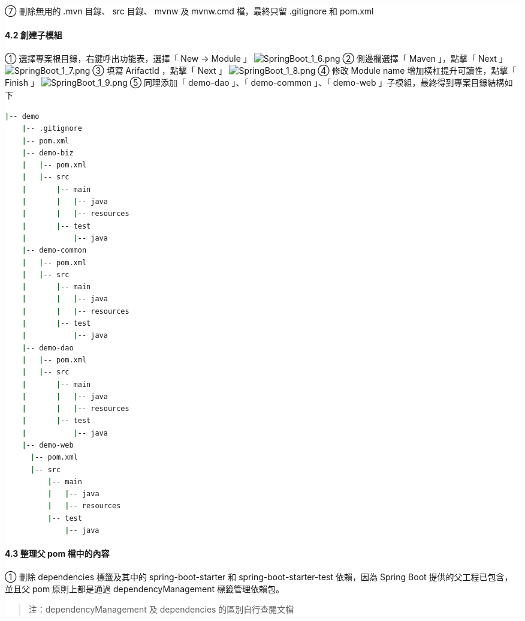 ``` bash
```
⑦ 刪除無用的 .mvn 目錄、 src 目錄、 mvnw 及 mvnw.cmd 檔，最終只留 .gitignore 和 pom.xml
#### 4.2 創建子模組
① 選擇專案根目錄，右鍵呼出功能表，選擇「 New -> Module 」
![SpringBoot_1_6.png](http://blog.shoegaze.com/SpringBoot_1_6.png)
② 側邊欄選擇「 Maven 」，點擊「 Next 」
![SpringBoot_1_7.png](http://blog.shoegaze.com/SpringBoot_1_7.png)
③ 填寫 ArifactId ，點擊「 Next 」
![SpringBoot_1_8.png](http://blog.shoegaze.com/SpringBoot_1_8.png)
④ 修改 Module name 增加橫杠提升可讀性，點擊「 Finish 」
![SpringBoot_1_9.png](http://blog.shoegaze.com/SpringBoot_1_9.png)
⑤ 同理添加「 demo-dao 」、「 demo-common 」、「 demo-web 」子模組，最終得到專案目錄結構如下
``` bash
|-- demo
    |-- .gitignore
    |-- pom.xml
    |-- demo-biz
    |   |-- pom.xml
    |   |-- src
    |       |-- main
    |       |   |-- java
    |       |   |-- resources
    |       |-- test
    |           |-- java
    |-- demo-common
    |   |-- pom.xml
    |   |-- src
    |       |-- main
    |       |   |-- java
    |       |   |-- resources
    |       |-- test
    |           |-- java
    |-- demo-dao
    |   |-- pom.xml
    |   |-- src
    |       |-- main
    |       |   |-- java
    |       |   |-- resources
    |       |-- test
    |           |-- java
    |-- demo-web
      |-- pom.xml
      |-- src
          |-- main
          |   |-- java
          |   |-- resources
          |-- test
              |-- java
```
#### 4.3 整理父 pom 檔中的內容
① 刪除 dependencies 標籤及其中的 spring-boot-starter 和 spring-boot-starter-test 依賴，因為 Spring Boot 提供的父工程已包含，並且父 pom 原則上都是通過 dependencyManagement 標籤管理依賴包。
> 注：dependencyManagement 及 dependencies 的區別自行查閱文檔
